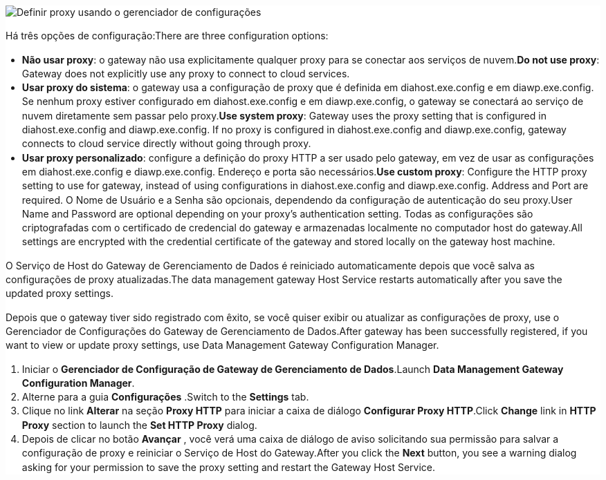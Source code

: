 ![Definir proxy usando o gerenciador de configurações](media/data-factory-data-management-gateway/SetProxySettings.png)

<span data-ttu-id="94527-259">Há três opções de configuração:</span><span class="sxs-lookup"><span data-stu-id="94527-259">There are three configuration options:</span></span>

* <span data-ttu-id="94527-260">**Não usar proxy**: o gateway não usa explicitamente qualquer proxy para se conectar aos serviços de nuvem.</span><span class="sxs-lookup"><span data-stu-id="94527-260">**Do not use proxy**: Gateway does not explicitly use any proxy to connect to cloud services.</span></span>
* <span data-ttu-id="94527-261">**Usar proxy do sistema**: o gateway usa a configuração de proxy que é definida em diahost.exe.config e em diawp.exe.config.  Se nenhum proxy estiver configurado em diahost.exe.config e em diawp.exe.config, o gateway se conectará ao serviço de nuvem diretamente sem passar pelo proxy.</span><span class="sxs-lookup"><span data-stu-id="94527-261">**Use system proxy**: Gateway uses the proxy setting that is configured in diahost.exe.config and diawp.exe.config.  If no proxy is configured in diahost.exe.config and diawp.exe.config, gateway connects to cloud service directly without going through proxy.</span></span>
* <span data-ttu-id="94527-262">**Usar proxy personalizado**: configure a definição do proxy HTTP a ser usado pelo gateway, em vez de usar as configurações em diahost.exe.config e diawp.exe.config.  Endereço e porta são necessários.</span><span class="sxs-lookup"><span data-stu-id="94527-262">**Use custom proxy**: Configure the HTTP proxy setting to use for gateway, instead of using configurations in diahost.exe.config and diawp.exe.config.  Address and Port are required.</span></span>  <span data-ttu-id="94527-263">O Nome de Usuário e a Senha são opcionais, dependendo da configuração de autenticação do seu proxy.</span><span class="sxs-lookup"><span data-stu-id="94527-263">User Name and Password are optional depending on your proxy’s authentication setting.</span></span>  <span data-ttu-id="94527-264">Todas as configurações são criptografadas com o certificado de credencial do gateway e armazenadas localmente no computador host do gateway.</span><span class="sxs-lookup"><span data-stu-id="94527-264">All settings are encrypted with the credential certificate of the gateway and stored locally on the gateway host machine.</span></span>

<span data-ttu-id="94527-265">O Serviço de Host do Gateway de Gerenciamento de Dados é reiniciado automaticamente depois que você salva as configurações de proxy atualizadas.</span><span class="sxs-lookup"><span data-stu-id="94527-265">The data management gateway Host Service restarts automatically after you save the updated proxy settings.</span></span>

<span data-ttu-id="94527-266">Depois que o gateway tiver sido registrado com êxito, se você quiser exibir ou atualizar as configurações de proxy, use o Gerenciador de Configurações do Gateway de Gerenciamento de Dados.</span><span class="sxs-lookup"><span data-stu-id="94527-266">After gateway has been successfully registered, if you want to view or update proxy settings, use Data Management Gateway Configuration Manager.</span></span>

1. <span data-ttu-id="94527-267">Iniciar o **Gerenciador de Configuração de Gateway de Gerenciamento de Dados**.</span><span class="sxs-lookup"><span data-stu-id="94527-267">Launch **Data Management Gateway Configuration Manager**.</span></span>
2. <span data-ttu-id="94527-268">Alterne para a guia **Configurações** .</span><span class="sxs-lookup"><span data-stu-id="94527-268">Switch to the **Settings** tab.</span></span>
3. <span data-ttu-id="94527-269">Clique no link **Alterar** na seção **Proxy HTTP** para iniciar a caixa de diálogo **Configurar Proxy HTTP**.</span><span class="sxs-lookup"><span data-stu-id="94527-269">Click **Change** link in **HTTP Proxy** section to launch the **Set HTTP Proxy** dialog.</span></span>  
4. <span data-ttu-id="94527-270">Depois de clicar no botão **Avançar** , você verá uma caixa de diálogo de aviso solicitando sua permissão para salvar a configuração de proxy e reiniciar o Serviço de Host do Gateway.</span><span class="sxs-lookup"><span data-stu-id="94527-270">After you click the **Next** button, you see a warning dialog asking for your permission to save the proxy setting and restart the Gateway Host Service.</span></span>
